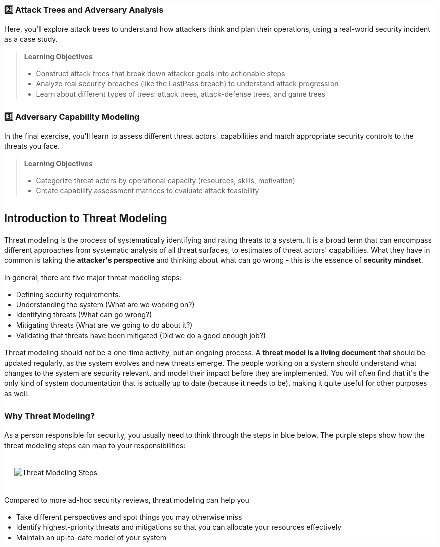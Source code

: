 ### 2️⃣ Attack Trees and Adversary Analysis

Here, you'll explore attack trees to understand how attackers think and plan their operations, using a real-world security incident as a case study.

> **Learning Objectives**
> - Construct attack trees that break down attacker goals into actionable steps
> - Analyze real security breaches (like the LastPass breach) to understand attack progression
> - Learn about different types of trees: attack trees, attack-defense trees, and game trees

### 3️⃣ Adversary Capability Modeling

In the final exercise, you'll learn to assess different threat actors' capabilities and match appropriate security controls to the threats you face.

> **Learning Objectives**
> - Categorize threat actors by operational capacity (resources, skills, motivation)
> - Create capability assessment matrices to evaluate attack feasibility

## Introduction to Threat Modeling

Threat modeling is the process of systematically identifying and rating threats to a system. It is a broad term that can encompass different approaches from systematic analysis of all threat surfaces, to estimates of threat actors' capabilities. What they have in common is taking the **attacker's perspective** and thinking about what can go wrong - this is the essence of **security mindset**.

In general, there are five major threat modeling steps:
- Defining security requirements.
- Understanding the system (What are we working on?)
- Identifying threats (What can go wrong?)
- Mitigating threats (What are we going to do about it?)
- Validating that threats have been mitigated (Did we do a good enough job?)

Threat modeling should not be a one-time activity, but an ongoing process. A **threat model is a living document** that should be updated regularly, as the system evolves and new threats emerge. The people working on a system should understand what changes to the system are security relevant, and model their impact before they are implemented. You will often find that it's the only kind of system documentation that is actually up to date (because it needs to be), making it quite useful for other purposes as well.

### Why Threat Modeling?
As a person responsible for security, you usually need to think through the steps in blue below. The purple steps show how the threat modeling steps can map to your responsibilities:

<img src="./resources/threat-modeling-high-level.png" alt="Threat Modeling Steps" style="margin: 20px;">


Compared to more ad-hoc security reviews, threat modeling can help you
- Take different perspectives and spot things you may otherwise miss
- Identify highest-priority threats and mitigations so that you can allocate your resources effectively
- Maintain an up-to-date model of your system

